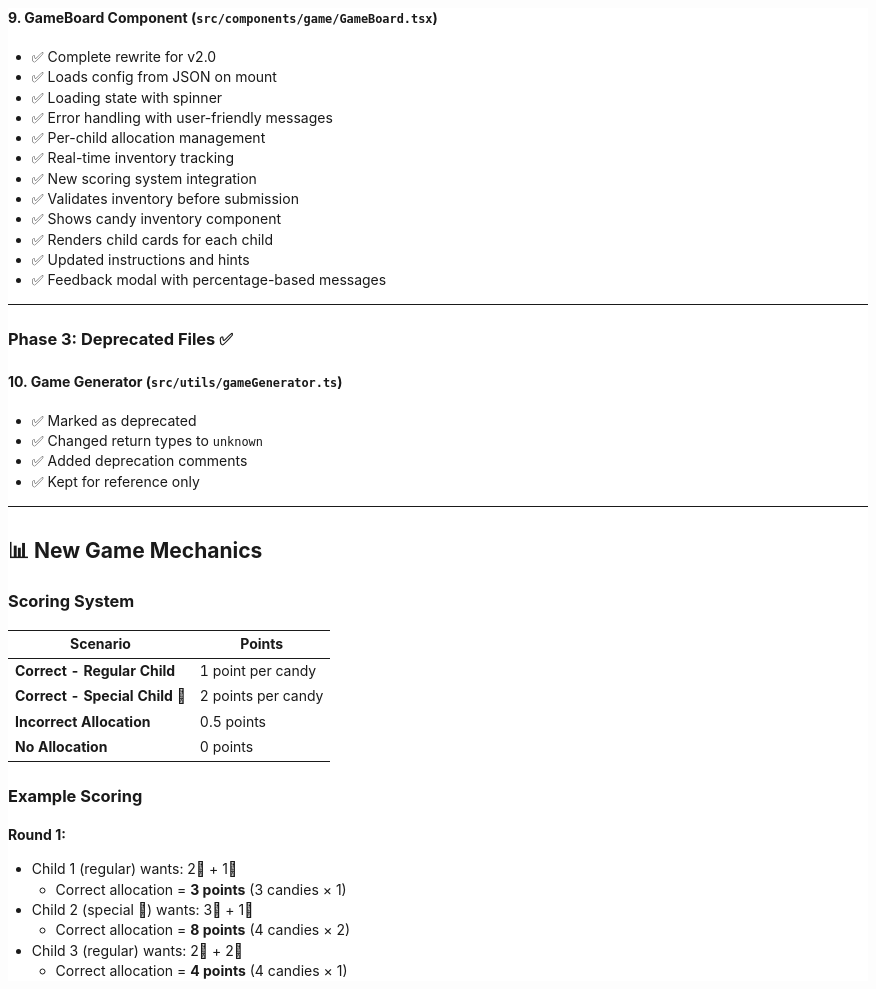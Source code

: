 #### 9. GameBoard Component (`src/components/game/GameBoard.tsx`)
- ✅ Complete rewrite for v2.0
- ✅ Loads config from JSON on mount
- ✅ Loading state with spinner
- ✅ Error handling with user-friendly messages
- ✅ Per-child allocation management
- ✅ Real-time inventory tracking
- ✅ New scoring system integration
- ✅ Validates inventory before submission
- ✅ Shows candy inventory component
- ✅ Renders child cards for each child
- ✅ Updated instructions and hints
- ✅ Feedback modal with percentage-based messages

---

### Phase 3: Deprecated Files ✅

#### 10. Game Generator (`src/utils/gameGenerator.ts`)
- ✅ Marked as deprecated
- ✅ Changed return types to `unknown`
- ✅ Added deprecation comments
- ✅ Kept for reference only

---

## 📊 New Game Mechanics

### Scoring System

| Scenario | Points |
|----------|--------|
| **Correct - Regular Child** | 1 point per candy |
| **Correct - Special Child 👑** | 2 points per candy |
| **Incorrect Allocation** | 0.5 points |
| **No Allocation** | 0 points |

### Example Scoring

**Round 1:**
- Child 1 (regular) wants: 2🍭 + 1🍫
  - Correct allocation = **3 points** (3 candies × 1)
- Child 2 (special 👑) wants: 3🐻 + 1🍭
  - Correct allocation = **8 points** (4 candies × 2)
- Child 3 (regular) wants: 2🍫 + 2🐻
  - Correct allocation = **4 points** (4 candies × 1)

